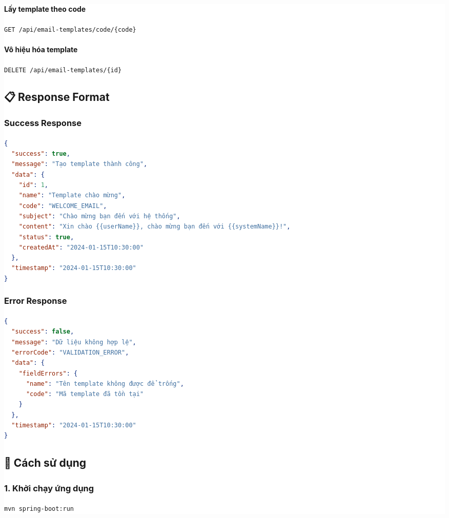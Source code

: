 #### Lấy template theo code
```http
GET /api/email-templates/code/{code}
```

#### Vô hiệu hóa template
```http
DELETE /api/email-templates/{id}
```

## 📋 Response Format

### Success Response
```json
{
  "success": true,
  "message": "Tạo template thành công",
  "data": {
    "id": 1,
    "name": "Template chào mừng",
    "code": "WELCOME_EMAIL",
    "subject": "Chào mừng bạn đến với hệ thống",
    "content": "Xin chào {{userName}}, chào mừng bạn đến với {{systemName}}!",
    "status": true,
    "createdAt": "2024-01-15T10:30:00"
  },
  "timestamp": "2024-01-15T10:30:00"
}
```

### Error Response
```json
{
  "success": false,
  "message": "Dữ liệu không hợp lệ",
  "errorCode": "VALIDATION_ERROR",
  "data": {
    "fieldErrors": {
      "name": "Tên template không được để trống",
      "code": "Mã template đã tồn tại"
    }
  },
  "timestamp": "2024-01-15T10:30:00"
}
```

## 🚀 Cách sử dụng

### 1. Khởi chạy ứng dụng
```bash
mvn spring-boot:run
```
